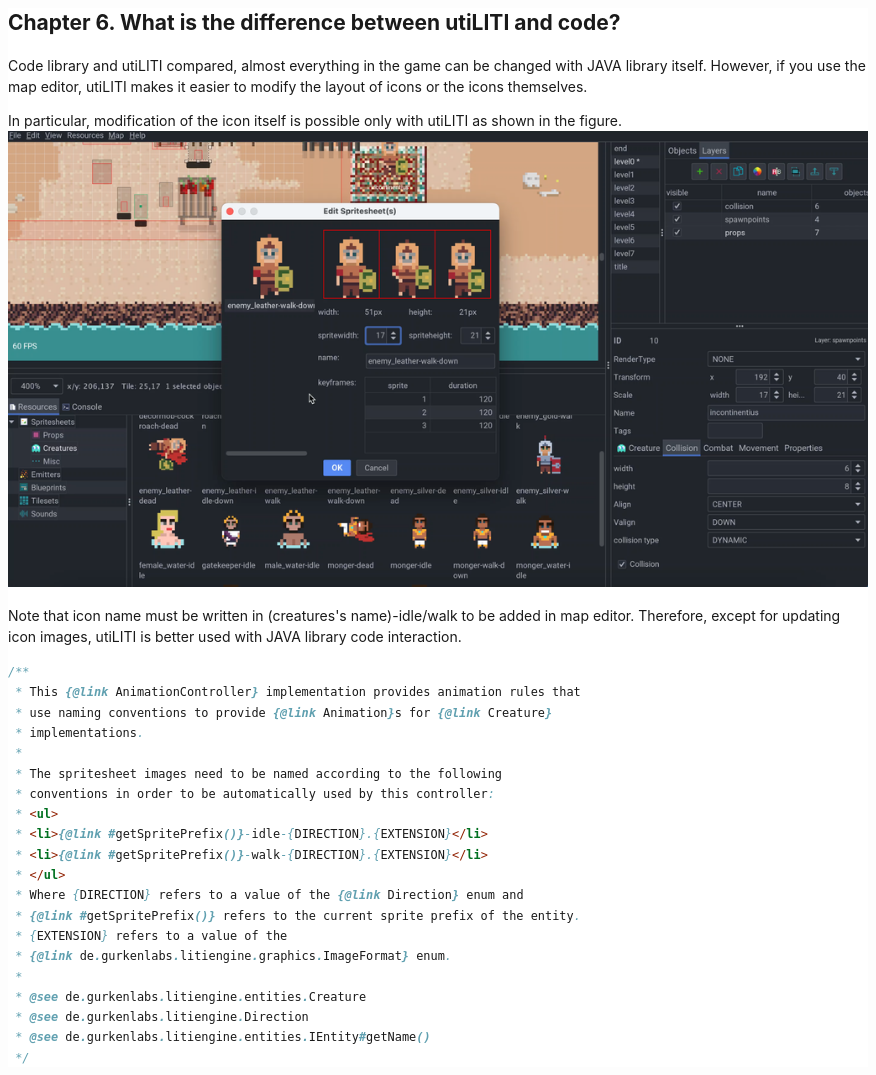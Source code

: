 ## Chapter 6. What is the difference between utiLITI and code? 

Code library and utiLITI compared, almost everything in the game can be changed with JAVA library itself. However, if you use the map editor, utiLITI makes it easier to modify the layout of icons or the icons themselves.

 In particular,  modification of the icon itself is possible only with utiLITI as shown in the figure. 
![](/images/utiliti_pros.png)

Note that icon name must be written in (creatures's name)-idle/walk to be added in map editor. Therefore, except for updating icon images, utiLITI is better used with JAVA library code interaction. 

```java
/**
 * This {@link AnimationController} implementation provides animation rules that
 * use naming conventions to provide {@link Animation}s for {@link Creature}
 * implementations.
 * 
 * The spritesheet images need to be named according to the following
 * conventions in order to be automatically used by this controller:
 * <ul>
 * <li>{@link #getSpritePrefix()}-idle-{DIRECTION}.{EXTENSION}</li>
 * <li>{@link #getSpritePrefix()}-walk-{DIRECTION}.{EXTENSION}</li>
 * </ul>
 * Where {DIRECTION} refers to a value of the {@link Direction} enum and
 * {@link #getSpritePrefix()} refers to the current sprite prefix of the entity.
 * {EXTENSION} refers to a value of the
 * {@link de.gurkenlabs.litiengine.graphics.ImageFormat} enum.
 * 
 * @see de.gurkenlabs.litiengine.entities.Creature
 * @see de.gurkenlabs.litiengine.Direction
 * @see de.gurkenlabs.litiengine.entities.IEntity#getName()
 */
```
